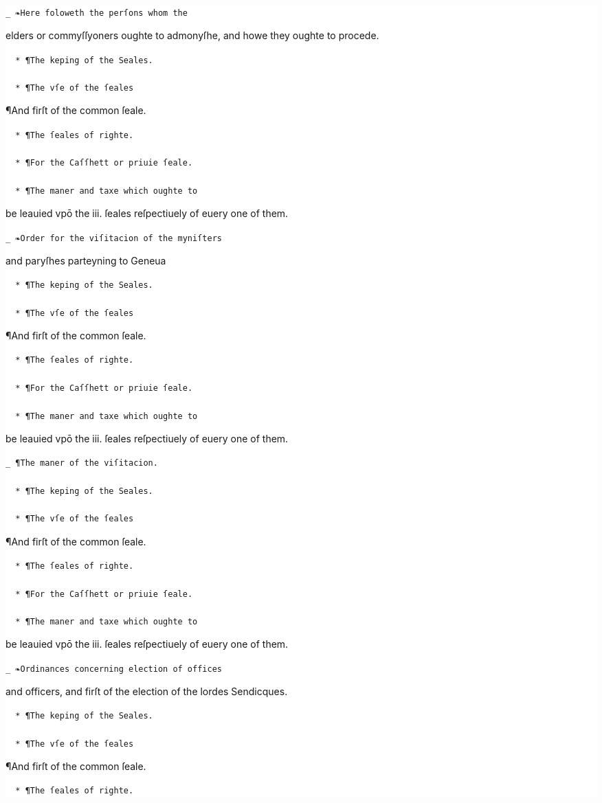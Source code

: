     _ ❧Here foloweth the perſons whom the
elders or commyſſyoners oughte to
admonyſhe, and howe they oughte
to procede.

      * ¶The keping of the Seales.

      * ¶The vſe of the ſeales
¶And firſt of the common ſeale.

      * ¶The ſeales of righte.

      * ¶For the Caſſhett or priuie ſeale.

      * ¶The maner and taxe which oughte to
be leauied vpō the iii. ſeales reſpectiuely
of euery one of them.

    _ ❧Order for the viſitacion of the myniſters
and paryſhes parteyning to
Geneua

      * ¶The keping of the Seales.

      * ¶The vſe of the ſeales
¶And firſt of the common ſeale.

      * ¶The ſeales of righte.

      * ¶For the Caſſhett or priuie ſeale.

      * ¶The maner and taxe which oughte to
be leauied vpō the iii. ſeales reſpectiuely
of euery one of them.

    _ ¶The maner of the viſitacion.

      * ¶The keping of the Seales.

      * ¶The vſe of the ſeales
¶And firſt of the common ſeale.

      * ¶The ſeales of righte.

      * ¶For the Caſſhett or priuie ſeale.

      * ¶The maner and taxe which oughte to
be leauied vpō the iii. ſeales reſpectiuely
of euery one of them.

    _ ❧Ordinances concerning election of offices
and officers, and firſt of the election
of the lordes Sendicques.

      * ¶The keping of the Seales.

      * ¶The vſe of the ſeales
¶And firſt of the common ſeale.

      * ¶The ſeales of righte.

